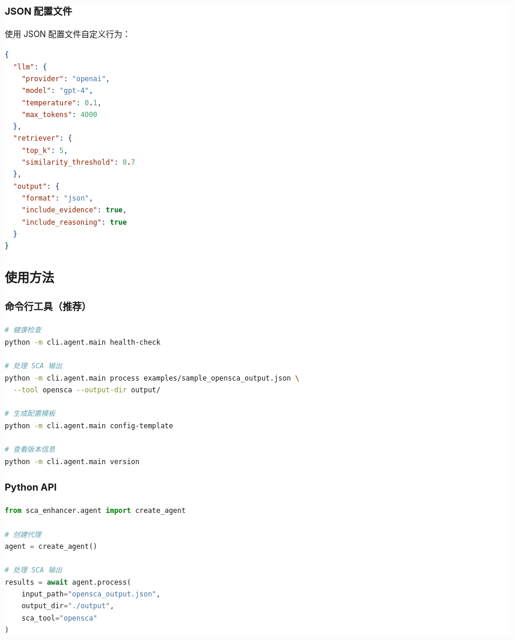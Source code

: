 
### JSON 配置文件
使用 JSON 配置文件自定义行为：

```json
{
  "llm": {
    "provider": "openai",
    "model": "gpt-4",
    "temperature": 0.1,
    "max_tokens": 4000
  },
  "retriever": {
    "top_k": 5,
    "similarity_threshold": 0.7
  },
  "output": {
    "format": "json",
    "include_evidence": true,
    "include_reasoning": true
  }
}
```

## 使用方法

### 命令行工具（推荐）

```bash
# 健康检查
python -m cli.agent.main health-check

# 处理 SCA 输出
python -m cli.agent.main process examples/sample_opensca_output.json \
  --tool opensca --output-dir output/

# 生成配置模板
python -m cli.agent.main config-template

# 查看版本信息
python -m cli.agent.main version
```

### Python API

```python
from sca_enhancer.agent import create_agent

# 创建代理
agent = create_agent()

# 处理 SCA 输出
results = await agent.process(
    input_path="opensca_output.json",
    output_dir="./output",
    sca_tool="opensca"
)
```
